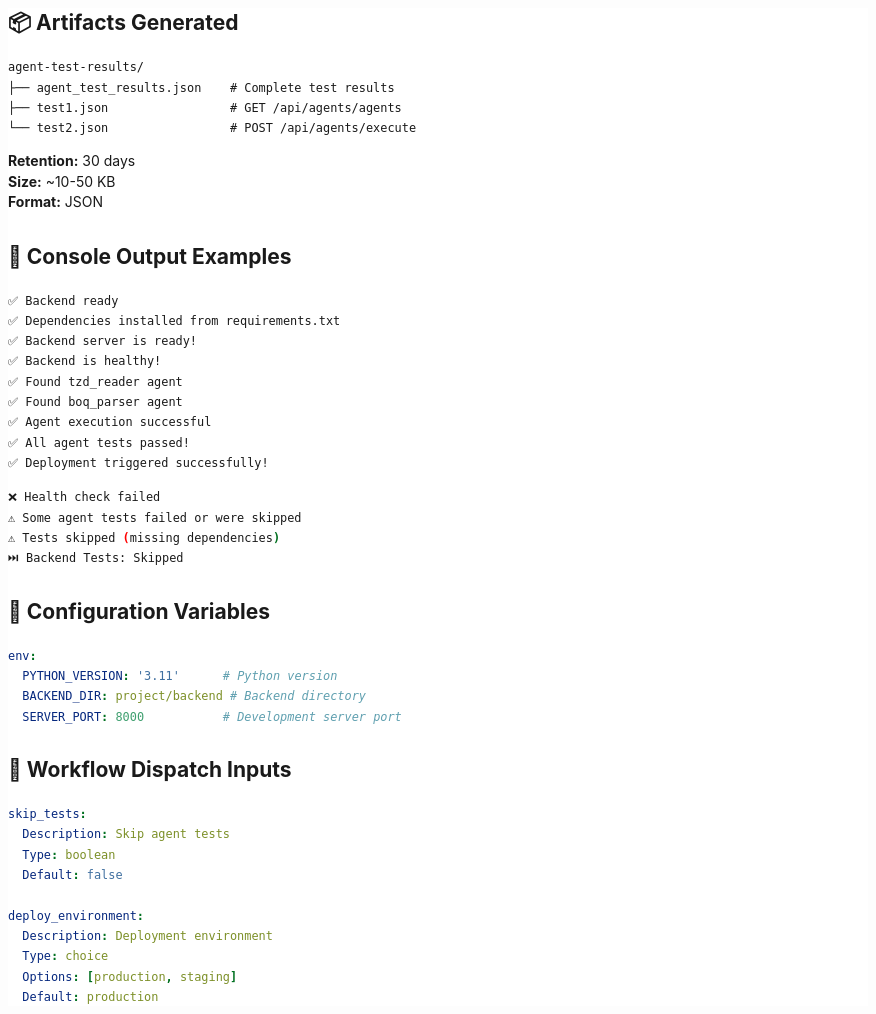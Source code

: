 ## 📦 Artifacts Generated

```
agent-test-results/
├── agent_test_results.json    # Complete test results
├── test1.json                 # GET /api/agents/agents
└── test2.json                 # POST /api/agents/execute
```

**Retention:** 30 days  
**Size:** ~10-50 KB  
**Format:** JSON

## 🎨 Console Output Examples

```bash
✅ Backend ready
✅ Dependencies installed from requirements.txt
✅ Backend server is ready!
✅ Backend is healthy!
✅ Found tzd_reader agent
✅ Found boq_parser agent
✅ Agent execution successful
✅ All agent tests passed!
✅ Deployment triggered successfully!
```

```bash
❌ Health check failed
⚠️ Some agent tests failed or were skipped
⚠️ Tests skipped (missing dependencies)
⏭️ Backend Tests: Skipped
```

## 🔧 Configuration Variables

```yaml
env:
  PYTHON_VERSION: '3.11'      # Python version
  BACKEND_DIR: project/backend # Backend directory
  SERVER_PORT: 8000           # Development server port
```

## 📝 Workflow Dispatch Inputs

```yaml
skip_tests:
  Description: Skip agent tests
  Type: boolean
  Default: false

deploy_environment:
  Description: Deployment environment
  Type: choice
  Options: [production, staging]
  Default: production
```
